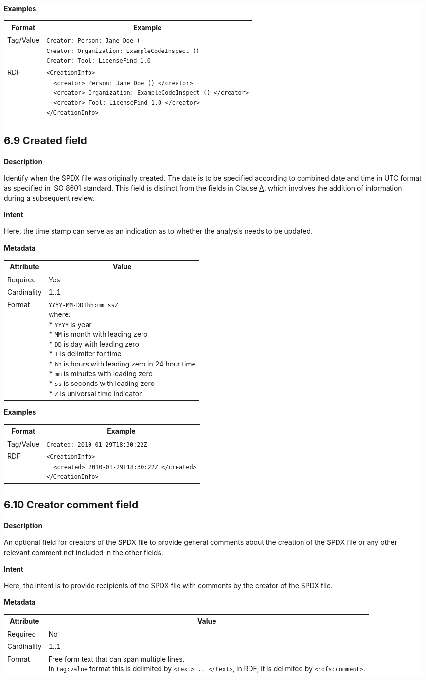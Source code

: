 **Examples**

| Format | Example |
| -------- | ------- |
| Tag/Value | `Creator: Person: Jane Doe ()`<br>`Creator: Organization: ExampleCodeInspect ()`<br>`Creator: Tool: LicenseFind-1.0` |
| RDF | `<CreationInfo>`<br>&nbsp;&nbsp;&nbsp;&nbsp;`<creator> Person: Jane Doe () </creator>`<br>&nbsp;&nbsp;&nbsp;&nbsp;`<creator> Organization: ExampleCodeInspect () </creator>`<br>&nbsp;&nbsp;&nbsp;&nbsp;`<creator> Tool: LicenseFind-1.0 </creator>`<br>`</CreationInfo>` |

## 6.9 Created field <a name="2.9"></a>

**Description**

Identify when the SPDX file was originally created. The date is to be specified according to combined date and time in UTC format as specified in ISO 8601 standard. This field is distinct from the fields in Clause [A](8-annotations.md), which involves the addition of information during a subsequent review.

**Intent**

Here, the time stamp can serve as an indication as to whether the analysis needs to be updated.

**Metadata**

| Attribute | Value |
| --------- | ----- |
| Required | Yes |
| Cardinality | 1..1 |
| Format | `YYYY-MM-DDThh:mm:ssZ`<br>where:<br>* `YYYY` is year<br>* `MM` is month with leading zero<br>* `DD` is day with leading zero<br>* `T` is delimiter for time<br>* `hh` is hours with leading zero in 24 hour time<br>* `mm` is minutes with leading zero<br>* `ss` is seconds with leading zero<br>* `Z` is universal time indicator |

**Examples**

| Format | Example |
| -------- | ------- |
| Tag/Value | `Created: 2010-01-29T18:30:22Z` |
| RDF | `<CreationInfo>`<br>&nbsp;&nbsp;&nbsp;&nbsp;`<created> 2010-01-29T18:30:22Z </created>`<br>`</CreationInfo>` |

## 6.10 Creator comment field <a name="2.10"></a>

**Description**

An optional field for creators of the SPDX file to provide general comments about the creation of the SPDX file or any other relevant comment not included in the other fields.

**Intent**

Here, the intent is to provide recipients of the SPDX file with comments by the creator of the SPDX file.

**Metadata**

| Attribute | Value |
| --------- | ----- |
| Required | No |
| Cardinality | 1..1 |
| Format | Free form text that can span multiple lines.<br>In `tag:value` format this is delimited by `<text> .. </text>`, in RDF, it is delimited by `<rdfs:comment>`. |
